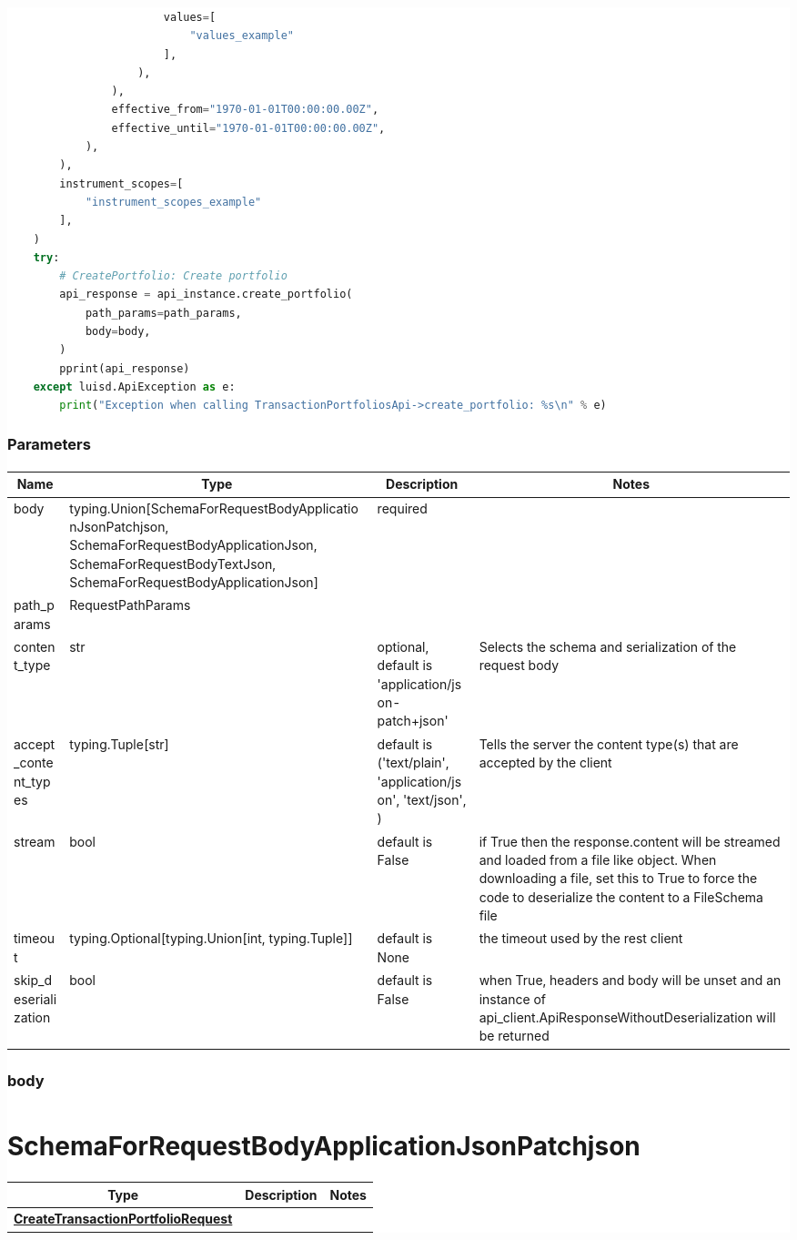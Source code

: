 ```python
                        values=[
                            "values_example"
                        ],
                    ),
                ),
                effective_from="1970-01-01T00:00:00.00Z",
                effective_until="1970-01-01T00:00:00.00Z",
            ),
        ),
        instrument_scopes=[
            "instrument_scopes_example"
        ],
    )
    try:
        # CreatePortfolio: Create portfolio
        api_response = api_instance.create_portfolio(
            path_params=path_params,
            body=body,
        )
        pprint(api_response)
    except luisd.ApiException as e:
        print("Exception when calling TransactionPortfoliosApi->create_portfolio: %s\n" % e)
```
### Parameters

Name | Type | Description  | Notes
------------- | ------------- | ------------- | -------------
body | typing.Union[SchemaForRequestBodyApplicationJsonPatchjson, SchemaForRequestBodyApplicationJson, SchemaForRequestBodyTextJson, SchemaForRequestBodyApplicationJson] | required |
path_params | RequestPathParams | |
content_type | str | optional, default is 'application/json-patch+json' | Selects the schema and serialization of the request body
accept_content_types | typing.Tuple[str] | default is ('text/plain', 'application/json', 'text/json', ) | Tells the server the content type(s) that are accepted by the client
stream | bool | default is False | if True then the response.content will be streamed and loaded from a file like object. When downloading a file, set this to True to force the code to deserialize the content to a FileSchema file
timeout | typing.Optional[typing.Union[int, typing.Tuple]] | default is None | the timeout used by the rest client
skip_deserialization | bool | default is False | when True, headers and body will be unset and an instance of api_client.ApiResponseWithoutDeserialization will be returned

### body

# SchemaForRequestBodyApplicationJsonPatchjson
Type | Description  | Notes
------------- | ------------- | -------------
[**CreateTransactionPortfolioRequest**](../../models/CreateTransactionPortfolioRequest.md) |  | 
